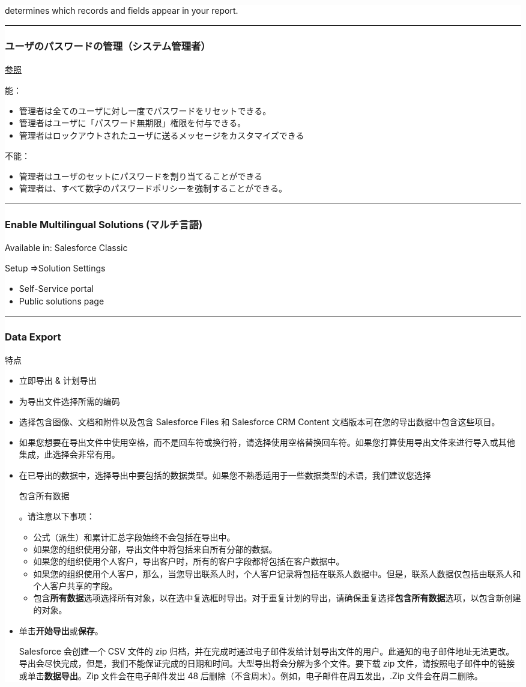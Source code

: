 determines which records and fields appear in your report.

---

### ユーザのパスワードの管理（システム管理者）

[参照](https://help.salesforce.com/s/articleView?id=sf.admin_password.htm&type=5)

能：

- 管理者は全てのユーザに対し一度でパスワードをリセットできる。
- 管理者はユーザに「パスワード無期限」権限を付与できる。
- 管理者はロックアウトされたユーザに送るメッセージをカスタマイズできる

不能：

- 管理者はユーザのセットにパスワードを割り当てることができる
- 管理者は、すべて数字のパスワードポリシーを強制することができる。

---

### Enable Multilingual Solutions (マルチ言語)

Available in: Salesforce Classic

Setup =>Solution Settings

- Self-Service portal
- Public solutions page

---

### Data Export

特点

- 立即导出 & 计划导出

- 为导出文件选择所需的编码

- 选择包含图像、文档和附件以及包含 Salesforce Files 和 Salesforce CRM Content 文档版本可在您的导出数据中包含这些项目。

- 如果您想要在导出文件中使用空格，而不是回车符或换行符，请选择使用空格替换回车符。如果您打算使用导出文件来进行导入或其他集成，此选择会非常有用。

- 在已导出的数据中，选择导出中要包括的数据类型。如果您不熟悉适用于一些数据类型的术语，我们建议您选择

  包含所有数据

  。请注意以下事项：

  - 公式（派生）和累计汇总字段始终不会包括在导出中。
  - 如果您的组织使用分部，导出文件中将包括来自所有分部的数据。
  - 如果您的组织使用个人客户，导出客户时，所有的客户字段都将包括在客户数据中。
  - 如果您的组织使用个人客户，那么，当您导出联系人时，个人客户记录将包括在联系人数据中。但是，联系人数据仅包括由联系人和个人客户共享的字段。
  - 包含**所有数据**选项选择所有对象，以在选中复选框时导出。对于重复计划的导出，请确保重复选择**包含所有数据**选项，以包含新创建的对象。

- 单击**开始导出**或**保存**。

  Salesforce 会创建一个 CSV 文件的 zip 归档，并在完成时通过电子邮件发给计划导出文件的用户。此通知的电子邮件地址无法更改。导出会尽快完成，但是，我们不能保证完成的日期和时间。大型导出将会分解为多个文件。要下载 zip 文件，请按照电子邮件中的链接或单击**数据导出**。Zip 文件会在电子邮件发出 48 后删除（不含周末）。例如，电子邮件在周五发出，.Zip 文件会在周二删除。
